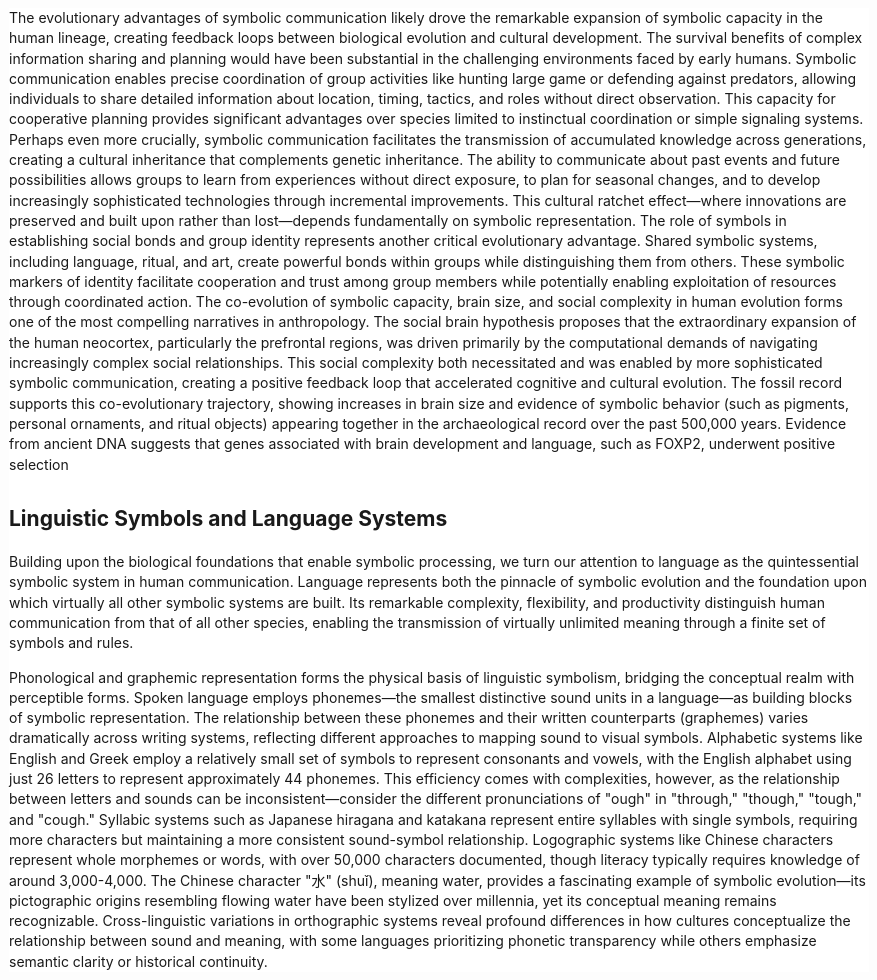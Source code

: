 The evolutionary advantages of symbolic communication likely drove the remarkable expansion of symbolic capacity in the human lineage, creating feedback loops between biological evolution and cultural development. The survival benefits of complex information sharing and planning would have been substantial in the challenging environments faced by early humans. Symbolic communication enables precise coordination of group activities like hunting large game or defending against predators, allowing individuals to share detailed information about location, timing, tactics, and roles without direct observation. This capacity for cooperative planning provides significant advantages over species limited to instinctual coordination or simple signaling systems. Perhaps even more crucially, symbolic communication facilitates the transmission of accumulated knowledge across generations, creating a cultural inheritance that complements genetic inheritance. The ability to communicate about past events and future possibilities allows groups to learn from experiences without direct exposure, to plan for seasonal changes, and to develop increasingly sophisticated technologies through incremental improvements. This cultural ratchet effect—where innovations are preserved and built upon rather than lost—depends fundamentally on symbolic representation. The role of symbols in establishing social bonds and group identity represents another critical evolutionary advantage. Shared symbolic systems, including language, ritual, and art, create powerful bonds within groups while distinguishing them from others. These symbolic markers of identity facilitate cooperation and trust among group members while potentially enabling exploitation of resources through coordinated action. The co-evolution of symbolic capacity, brain size, and social complexity in human evolution forms one of the most compelling narratives in anthropology. The social brain hypothesis proposes that the extraordinary expansion of the human neocortex, particularly the prefrontal regions, was driven primarily by the computational demands of navigating increasingly complex social relationships. This social complexity both necessitated and was enabled by more sophisticated symbolic communication, creating a positive feedback loop that accelerated cognitive and cultural evolution. The fossil record supports this co-evolutionary trajectory, showing increases in brain size and evidence of symbolic behavior (such as pigments, personal ornaments, and ritual objects) appearing together in the archaeological record over the past 500,000 years. Evidence from ancient DNA suggests that genes associated with brain development and language, such as FOXP2, underwent positive selection

## Linguistic Symbols and Language Systems

Building upon the biological foundations that enable symbolic processing, we turn our attention to language as the quintessential symbolic system in human communication. Language represents both the pinnacle of symbolic evolution and the foundation upon which virtually all other symbolic systems are built. Its remarkable complexity, flexibility, and productivity distinguish human communication from that of all other species, enabling the transmission of virtually unlimited meaning through a finite set of symbols and rules.

Phonological and graphemic representation forms the physical basis of linguistic symbolism, bridging the conceptual realm with perceptible forms. Spoken language employs phonemes—the smallest distinctive sound units in a language—as building blocks of symbolic representation. The relationship between these phonemes and their written counterparts (graphemes) varies dramatically across writing systems, reflecting different approaches to mapping sound to visual symbols. Alphabetic systems like English and Greek employ a relatively small set of symbols to represent consonants and vowels, with the English alphabet using just 26 letters to represent approximately 44 phonemes. This efficiency comes with complexities, however, as the relationship between letters and sounds can be inconsistent—consider the different pronunciations of "ough" in "through," "though," "tough," and "cough." Syllabic systems such as Japanese hiragana and katakana represent entire syllables with single symbols, requiring more characters but maintaining a more consistent sound-symbol relationship. Logographic systems like Chinese characters represent whole morphemes or words, with over 50,000 characters documented, though literacy typically requires knowledge of around 3,000-4,000. The Chinese character "水" (shuǐ), meaning water, provides a fascinating example of symbolic evolution—its pictographic origins resembling flowing water have been stylized over millennia, yet its conceptual meaning remains recognizable. Cross-linguistic variations in orthographic systems reveal profound differences in how cultures conceptualize the relationship between sound and meaning, with some languages prioritizing phonetic transparency while others emphasize semantic clarity or historical continuity.
